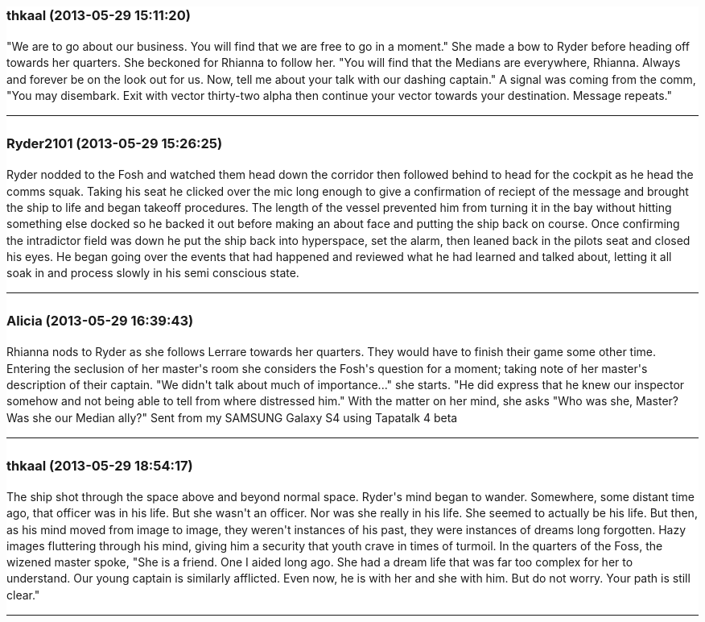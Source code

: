 
### **thkaal** (2013-05-29 15:11:20)

"We are to go about our business. You will find that we are free to go in a moment." She made a bow to Ryder before heading off towards her quarters. She beckoned for Rhianna to follow her.
"You will find that the Medians are everywhere, Rhianna. Always and forever be on the look out for us. Now, tell me about your talk with our dashing captain."
A signal was coming from the comm, "You may disembark. Exit with vector thirty-two alpha then continue your vector towards your destination. Message repeats."

---

### **Ryder2101** (2013-05-29 15:26:25)

Ryder nodded to the Fosh and watched them head down the corridor then followed behind to head for the cockpit as he head the comms squak.
Taking his seat he clicked over the mic long enough to give a confirmation of reciept of the message and brought the ship to life and began takeoff procedures. The length of the vessel prevented him from turning it in the bay without hitting something else docked so he backed it out before making an about face and putting the ship back on course. Once confirming the intradictor field was down he put the ship back into hyperspace, set the alarm, then leaned back in the pilots seat and closed his eyes.
He began going over the events that had happened and reviewed what he had learned and talked about, letting it all soak in and process slowly in his semi conscious state.

---

### **Alicia** (2013-05-29 16:39:43)

Rhianna nods to Ryder as she follows Lerrare towards her quarters. They would have to finish their game some other time.
Entering the seclusion of her master's room she considers the Fosh's question for a moment; taking note of her master's description of their captain.
"We didn't talk about much of importance..." she starts. "He did express that he knew our inspector somehow and not being able to tell from where distressed him." With the matter on her mind, she asks "Who was she, Master? Was she our Median ally?"
Sent from my SAMSUNG Galaxy S4 using Tapatalk 4 beta

---

### **thkaal** (2013-05-29 18:54:17)

The ship shot through the space above and beyond normal space. Ryder's mind began to wander. Somewhere, some distant time ago, that officer was in his life. But she wasn't an officer. Nor was she really in his life. She seemed to actually be his life. But then, as his mind moved from image to image, they weren't instances of his past, they were instances of dreams long forgotten. Hazy images fluttering through his mind, giving him a security that youth crave in times of turmoil.
In the quarters of the Foss, the wizened master spoke, "She is a friend. One I aided long ago. She had a dream life that was far too complex for her to understand. Our young captain is similarly afflicted. Even now, he is with her and she with him. But do not worry. Your path is still clear."

---
